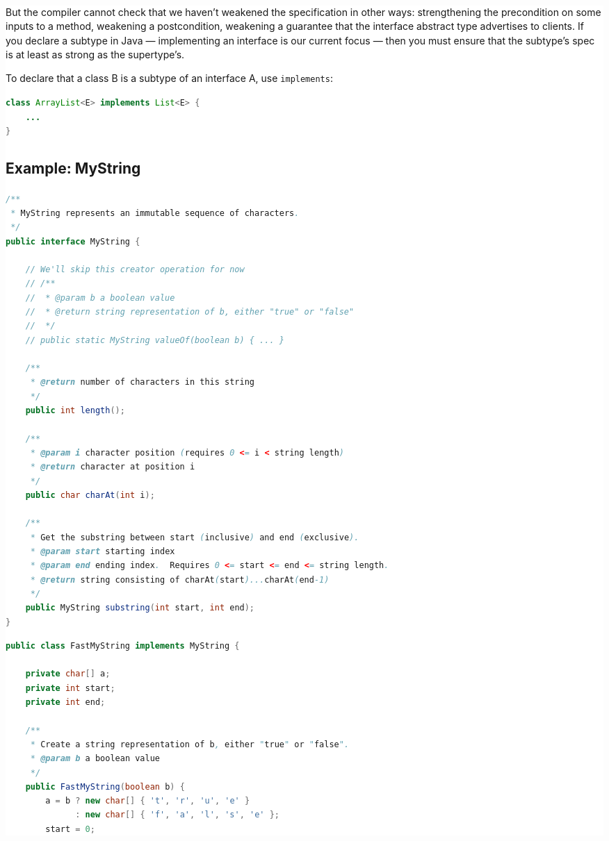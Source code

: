 But the compiler cannot check that we haven’t weakened the specification in other ways: strengthening the precondition on some inputs to a method, weakening a postcondition, weakening a guarantee that the interface abstract type advertises to clients. If you declare a subtype in Java — implementing an interface is our current focus — then you must ensure that the subtype’s spec is at least as strong as the supertype’s.

To declare that a class B is a subtype of an interface A, use `implements`:

```java
class ArrayList<E> implements List<E> {
    ...
}
```


## Example: MyString

```java
/**
 * MyString represents an immutable sequence of characters.
 */
public interface MyString { 

    // We'll skip this creator operation for now
    // /**
    //  * @param b a boolean value
    //  * @return string representation of b, either "true" or "false"
    //  */
    // public static MyString valueOf(boolean b) { ... }

    /**
     * @return number of characters in this string
     */
    public int length();

    /**
     * @param i character position (requires 0 <= i < string length)
     * @return character at position i
     */
    public char charAt(int i);

    /**
     * Get the substring between start (inclusive) and end (exclusive).
     * @param start starting index
     * @param end ending index.  Requires 0 <= start <= end <= string length.
     * @return string consisting of charAt(start)...charAt(end-1)
     */
    public MyString substring(int start, int end);
}
```

```java
public class FastMyString implements MyString {

    private char[] a;
    private int start;
    private int end;

    /**
     * Create a string representation of b, either "true" or "false".
     * @param b a boolean value
     */
    public FastMyString(boolean b) {
        a = b ? new char[] { 't', 'r', 'u', 'e' } 
              : new char[] { 'f', 'a', 'l', 's', 'e' };
        start = 0;
```